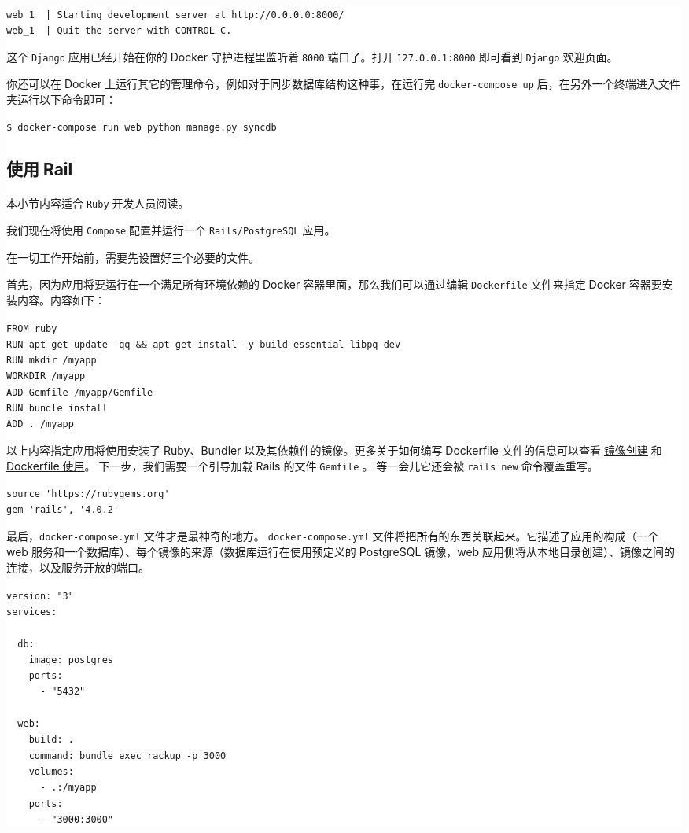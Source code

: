```
web_1  | Starting development server at http://0.0.0.0:8000/
web_1  | Quit the server with CONTROL-C.

```

这个 `Django` 应用已经开始在你的 Docker 守护进程里监听着 `8000` 端口了。打开 `127.0.0.1:8000` 即可看到 `Django` 欢迎页面。

你还可以在 Docker 上运行其它的管理命令，例如对于同步数据库结构这种事，在运行完 `docker-compose up` 后，在另外一个终端进入文件夹运行以下命令即可：

```
$ docker-compose run web python manage.py syncdb

```

 

## 使用 Rail

本小节内容适合 `Ruby` 开发人员阅读。

我们现在将使用 `Compose` 配置并运行一个 `Rails/PostgreSQL` 应用。

在一切工作开始前，需要先设置好三个必要的文件。

首先，因为应用将要运行在一个满足所有环境依赖的 Docker 容器里面，那么我们可以通过编辑 `Dockerfile` 文件来指定 Docker 容器要安装内容。内容如下：

```
FROM ruby
RUN apt-get update -qq && apt-get install -y build-essential libpq-dev
RUN mkdir /myapp
WORKDIR /myapp
ADD Gemfile /myapp/Gemfile
RUN bundle install
ADD . /myapp

```

以上内容指定应用将使用安装了 Ruby、Bundler 以及其依赖件的镜像。更多关于如何编写 Dockerfile 文件的信息可以查看 [镜像创建](opeb://c35f603cfbb85c4275e4d1ceb50bdf4f/epubbook.xhtml#imagecreate.md%E5%88%A9%E7%94%A8%20Dockerfile%20%E6%9D%A5%E5%88%9B%E5%BB%BA%E9%95%9C%E5%83%8F) 和 [Dockerfile 使用](opeb://c35f603cfbb85c4275e4d1ceb50bdf4f/epubbook.xhtml#dockerfileREADME.md)。 下一步，我们需要一个引导加载 Rails 的文件 `Gemfile` 。 等一会儿它还会被 `rails new` 命令覆盖重写。

```
source 'https://rubygems.org'
gem 'rails', '4.0.2'

```

最后，`docker-compose.yml` 文件才是最神奇的地方。 `docker-compose.yml` 文件将把所有的东西关联起来。它描述了应用的构成（一个 web 服务和一个数据库）、每个镜像的来源（数据库运行在使用预定义的 PostgreSQL 镜像，web 应用侧将从本地目录创建）、镜像之间的连接，以及服务开放的端口。

```

```

```
version: "3"
services:

  db:
    image: postgres
    ports:
      - "5432"

  web:
    build: .
    command: bundle exec rackup -p 3000
    volumes:
      - .:/myapp
    ports:
      - "3000:3000"
```